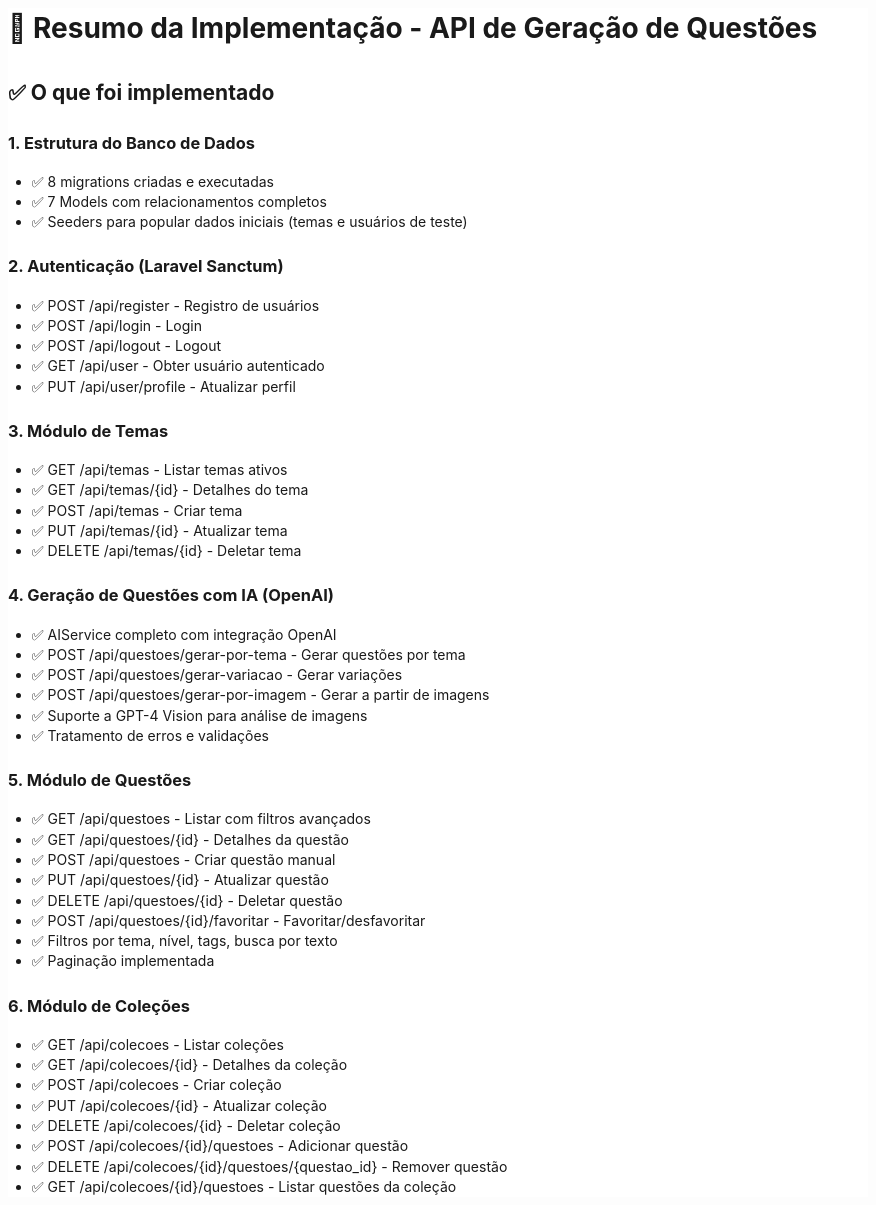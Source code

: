 # 🎉 Resumo da Implementação - API de Geração de Questões

## ✅ O que foi implementado

### 1. Estrutura do Banco de Dados
- ✅ 8 migrations criadas e executadas
- ✅ 7 Models com relacionamentos completos
- ✅ Seeders para popular dados iniciais (temas e usuários de teste)

### 2. Autenticação (Laravel Sanctum)
- ✅ POST /api/register - Registro de usuários
- ✅ POST /api/login - Login
- ✅ POST /api/logout - Logout
- ✅ GET /api/user - Obter usuário autenticado
- ✅ PUT /api/user/profile - Atualizar perfil

### 3. Módulo de Temas
- ✅ GET /api/temas - Listar temas ativos
- ✅ GET /api/temas/{id} - Detalhes do tema
- ✅ POST /api/temas - Criar tema
- ✅ PUT /api/temas/{id} - Atualizar tema
- ✅ DELETE /api/temas/{id} - Deletar tema

### 4. Geração de Questões com IA (OpenAI)
- ✅ AIService completo com integração OpenAI
- ✅ POST /api/questoes/gerar-por-tema - Gerar questões por tema
- ✅ POST /api/questoes/gerar-variacao - Gerar variações
- ✅ POST /api/questoes/gerar-por-imagem - Gerar a partir de imagens
- ✅ Suporte a GPT-4 Vision para análise de imagens
- ✅ Tratamento de erros e validações

### 5. Módulo de Questões
- ✅ GET /api/questoes - Listar com filtros avançados
- ✅ GET /api/questoes/{id} - Detalhes da questão
- ✅ POST /api/questoes - Criar questão manual
- ✅ PUT /api/questoes/{id} - Atualizar questão
- ✅ DELETE /api/questoes/{id} - Deletar questão
- ✅ POST /api/questoes/{id}/favoritar - Favoritar/desfavoritar
- ✅ Filtros por tema, nível, tags, busca por texto
- ✅ Paginação implementada

### 6. Módulo de Coleções
- ✅ GET /api/colecoes - Listar coleções
- ✅ GET /api/colecoes/{id} - Detalhes da coleção
- ✅ POST /api/colecoes - Criar coleção
- ✅ PUT /api/colecoes/{id} - Atualizar coleção
- ✅ DELETE /api/colecoes/{id} - Deletar coleção
- ✅ POST /api/colecoes/{id}/questoes - Adicionar questão
- ✅ DELETE /api/colecoes/{id}/questoes/{questao_id} - Remover questão
- ✅ GET /api/colecoes/{id}/questoes - Listar questões da coleção
